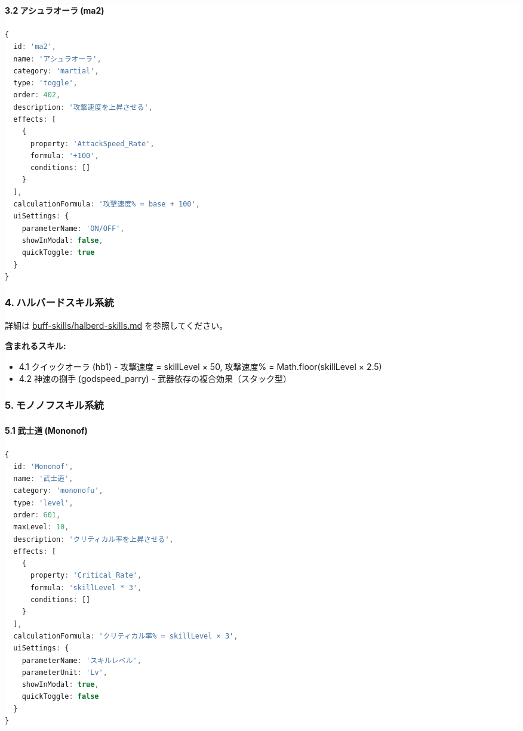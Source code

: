 
#### 3.2 アシュラオーラ (ma2)
```typescript
{
  id: 'ma2',
  name: 'アシュラオーラ',
  category: 'martial',
  type: 'toggle',
  order: 402,
  description: '攻撃速度を上昇させる',
  effects: [
    {
      property: 'AttackSpeed_Rate',
      formula: '+100',
      conditions: []
    }
  ],
  calculationFormula: '攻撃速度% = base + 100',
  uiSettings: {
    parameterName: 'ON/OFF',
    showInModal: false,
    quickToggle: true
  }
}
```

### 4. ハルバードスキル系統

詳細は [buff-skills/halberd-skills.md](./buff-skills/halberd-skills.md) を参照してください。

**含まれるスキル:**
- 4.1 クイックオーラ (hb1) - 攻撃速度 = skillLevel × 50, 攻撃速度% = Math.floor(skillLevel × 2.5)
- 4.2 神速の捌手 (godspeed_parry) - 武器依存の複合効果（スタック型）

### 5. モノノフスキル系統

#### 5.1 武士道 (Mononof)
```typescript
{
  id: 'Mononof',
  name: '武士道',
  category: 'mononofu',
  type: 'level',
  order: 601,
  maxLevel: 10,
  description: 'クリティカル率を上昇させる',
  effects: [
    {
      property: 'Critical_Rate',
      formula: 'skillLevel * 3',
      conditions: []
    }
  ],
  calculationFormula: 'クリティカル率% = skillLevel × 3',
  uiSettings: {
    parameterName: 'スキルレベル',
    parameterUnit: 'Lv',
    showInModal: true,
    quickToggle: false
  }
}
```
